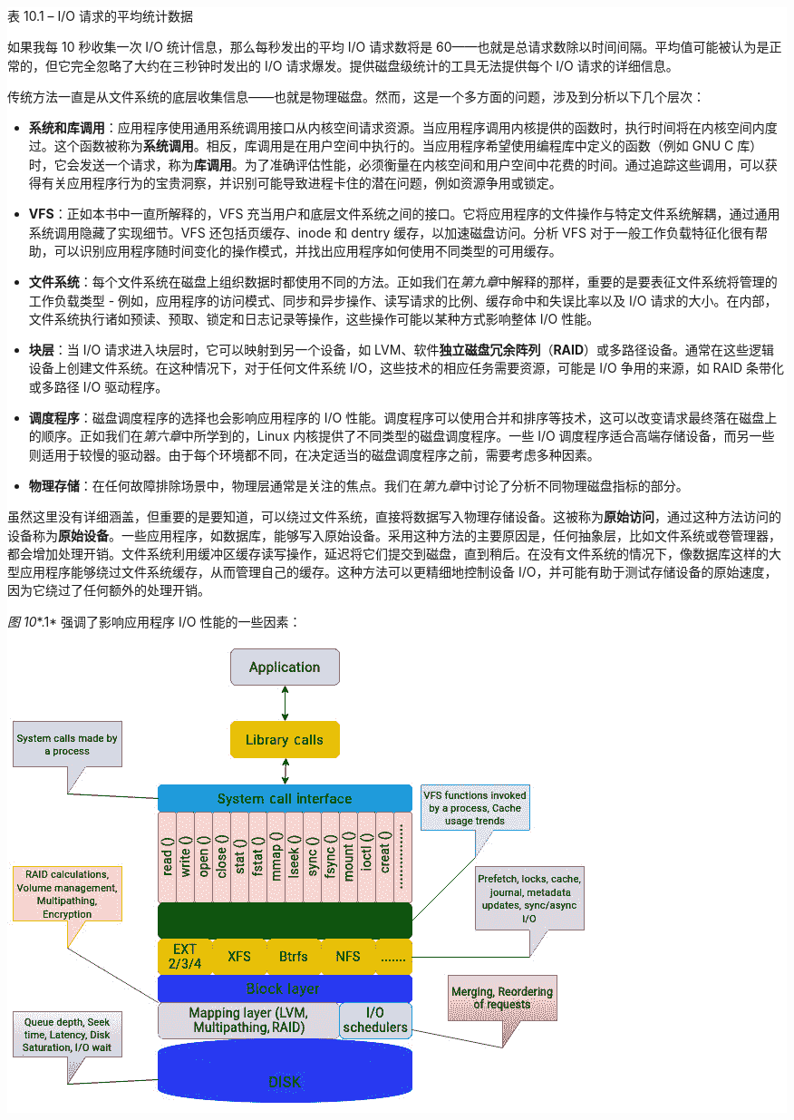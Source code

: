 表 10.1 – I/O 请求的平均统计数据

如果我每 10 秒收集一次 I/O 统计信息，那么每秒发出的平均 I/O 请求数将是 60——也就是总请求数除以时间间隔。平均值可能被认为是正常的，但它完全忽略了大约在三秒钟时发出的 I/O 请求爆发。提供磁盘级统计的工具无法提供每个 I/O 请求的详细信息。

传统方法一直是从文件系统的底层收集信息——也就是物理磁盘。然而，这是一个多方面的问题，涉及到分析以下几个层次：

+   **系统和库调用**：应用程序使用通用系统调用接口从内核空间请求资源。当应用程序调用内核提供的函数时，执行时间将在内核空间内度过。这个函数被称为**系统调用**。相反，库调用是在用户空间中执行的。当应用程序希望使用编程库中定义的函数（例如 GNU C 库）时，它会发送一个请求，称为**库调用**。为了准确评估性能，必须衡量在内核空间和用户空间中花费的时间。通过追踪这些调用，可以获得有关应用程序行为的宝贵洞察，并识别可能导致进程卡住的潜在问题，例如资源争用或锁定。

+   **VFS**：正如本书中一直所解释的，VFS 充当用户和底层文件系统之间的接口。它将应用程序的文件操作与特定文件系统解耦，通过通用系统调用隐藏了实现细节。VFS 还包括页缓存、inode 和 dentry 缓存，以加速磁盘访问。分析 VFS 对于一般工作负载特征化很有帮助，可以识别应用程序随时间变化的操作模式，并找出应用程序如何使用不同类型的可用缓存。

+   **文件系统**：每个文件系统在磁盘上组织数据时都使用不同的方法。正如我们在*第九章*中解释的那样，重要的是要表征文件系统将管理的工作负载类型 - 例如，应用程序的访问模式、同步和异步操作、读写请求的比例、缓存命中和失误比率以及 I/O 请求的大小。在内部，文件系统执行诸如预读、预取、锁定和日志记录等操作，这些操作可能以某种方式影响整体 I/O 性能。

+   **块层**：当 I/O 请求进入块层时，它可以映射到另一个设备，如 LVM、软件**独立磁盘冗余阵列**（**RAID**）或多路径设备。通常在这些逻辑设备上创建文件系统。在这种情况下，对于任何文件系统 I/O，这些技术的相应任务需要资源，可能是 I/O 争用的来源，如 RAID 条带化或多路径 I/O 驱动程序。

+   **调度程序**：磁盘调度程序的选择也会影响应用程序的 I/O 性能。调度程序可以使用合并和排序等技术，这可以改变请求最终落在磁盘上的顺序。正如我们在*第六章*中所学到的，Linux 内核提供了不同类型的磁盘调度程序。一些 I/O 调度程序适合高端存储设备，而另一些则适用于较慢的驱动器。由于每个环境都不同，在决定适当的磁盘调度程序之前，需要考虑多种因素。

+   **物理存储**：在任何故障排除场景中，物理层通常是关注的焦点。我们在*第九章*中讨论了分析不同物理磁盘指标的部分。

虽然这里没有详细涵盖，但重要的是要知道，可以绕过文件系统，直接将数据写入物理存储设备。这被称为**原始访问**，通过这种方法访问的设备称为**原始设备**。一些应用程序，如数据库，能够写入原始设备。采用这种方法的主要原因是，任何抽象层，比如文件系统或卷管理器，都会增加处理开销。文件系统利用缓冲区缓存读写操作，延迟将它们提交到磁盘，直到稍后。在没有文件系统的情况下，像数据库这样的大型应用程序能够绕过文件系统缓存，从而管理自己的缓存。这种方法可以更精细地控制设备 I/O，并可能有助于测试存储设备的原始速度，因为它绕过了任何额外的处理开销。

*图 10**.1* 强调了影响应用程序 I/O 性能的一些因素：

![图 10.1 – 影响应用程序 I/O 性能的因素](img/B19430_10_01.jpg)
